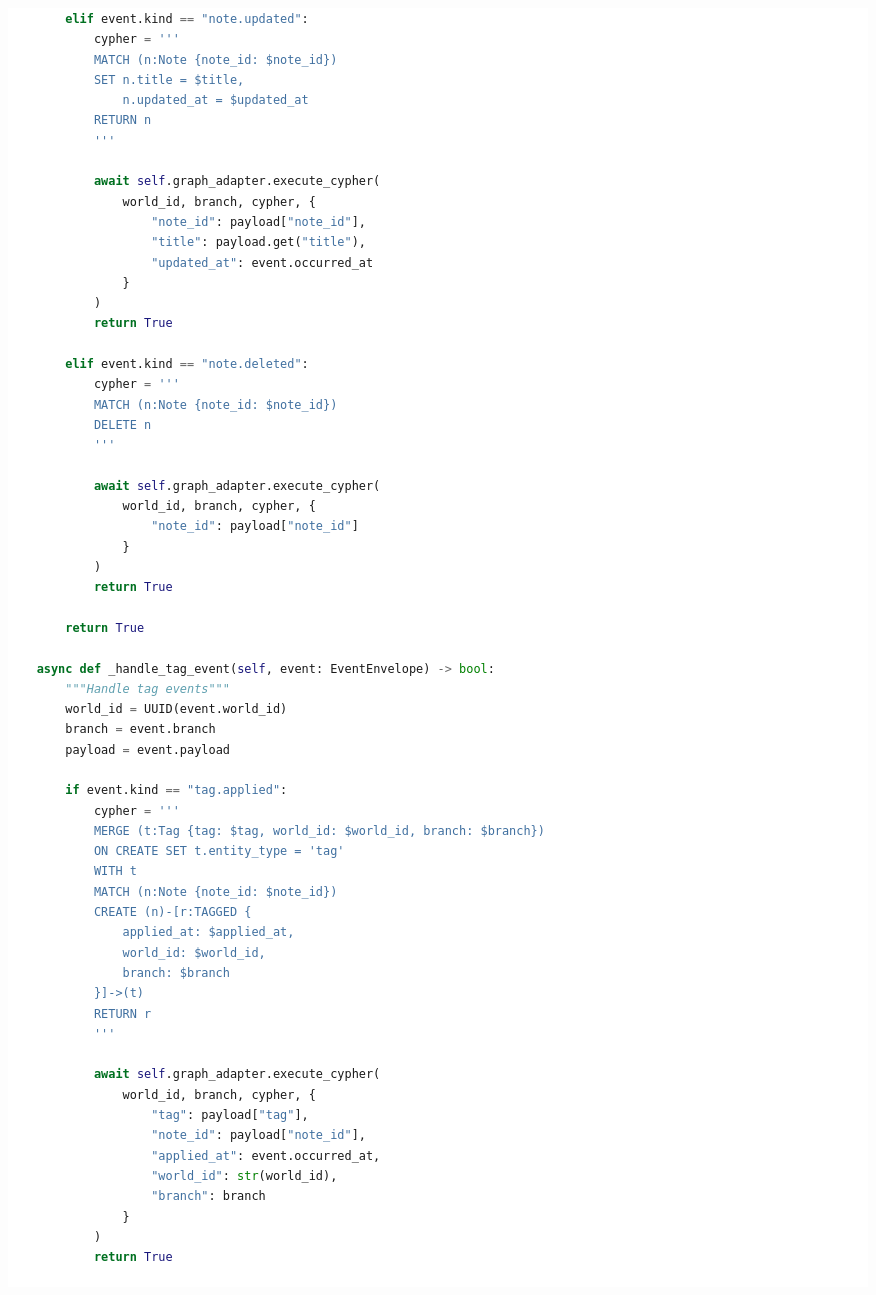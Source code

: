 ```python
        elif event.kind == "note.updated":
            cypher = '''
            MATCH (n:Note {note_id: $note_id})
            SET n.title = $title,
                n.updated_at = $updated_at
            RETURN n
            '''
            
            await self.graph_adapter.execute_cypher(
                world_id, branch, cypher, {
                    "note_id": payload["note_id"],
                    "title": payload.get("title"),
                    "updated_at": event.occurred_at
                }
            )
            return True
            
        elif event.kind == "note.deleted":
            cypher = '''
            MATCH (n:Note {note_id: $note_id})
            DELETE n
            '''
            
            await self.graph_adapter.execute_cypher(
                world_id, branch, cypher, {
                    "note_id": payload["note_id"]
                }
            )
            return True
            
        return True
        
    async def _handle_tag_event(self, event: EventEnvelope) -> bool:
        """Handle tag events"""
        world_id = UUID(event.world_id)
        branch = event.branch
        payload = event.payload
        
        if event.kind == "tag.applied":
            cypher = '''
            MERGE (t:Tag {tag: $tag, world_id: $world_id, branch: $branch})
            ON CREATE SET t.entity_type = 'tag'
            WITH t
            MATCH (n:Note {note_id: $note_id})
            CREATE (n)-[r:TAGGED {
                applied_at: $applied_at,
                world_id: $world_id,
                branch: $branch
            }]->(t)
            RETURN r
            '''
            
            await self.graph_adapter.execute_cypher(
                world_id, branch, cypher, {
                    "tag": payload["tag"],
                    "note_id": payload["note_id"],
                    "applied_at": event.occurred_at,
                    "world_id": str(world_id),
                    "branch": branch
                }
            )
            return True
            
```